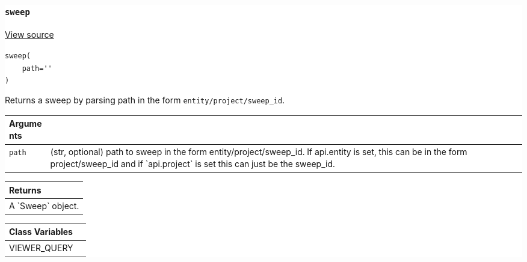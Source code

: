 ### `sweep` <a id="sweep"></a>

[View source](https://www.github.com/wandb/client/tree/master/wandb/apis/public.py#L466-L482)

```text
sweep(
    path=''
)
```

Returns a sweep by parsing path in the form `entity/project/sweep_id`.

| Arguments |  |
| :--- | :--- |
|  `path` |  \(str, optional\) path to sweep in the form entity/project/sweep\_id. If api.entity is set, this can be in the form project/sweep\_id and if \`api.project\` is set this can just be the sweep\_id. |

| Returns |
| :--- |
|  A \`Sweep\` object. |

| Class Variables |  |
| :--- | :--- |
|  VIEWER\_QUERY |  |

